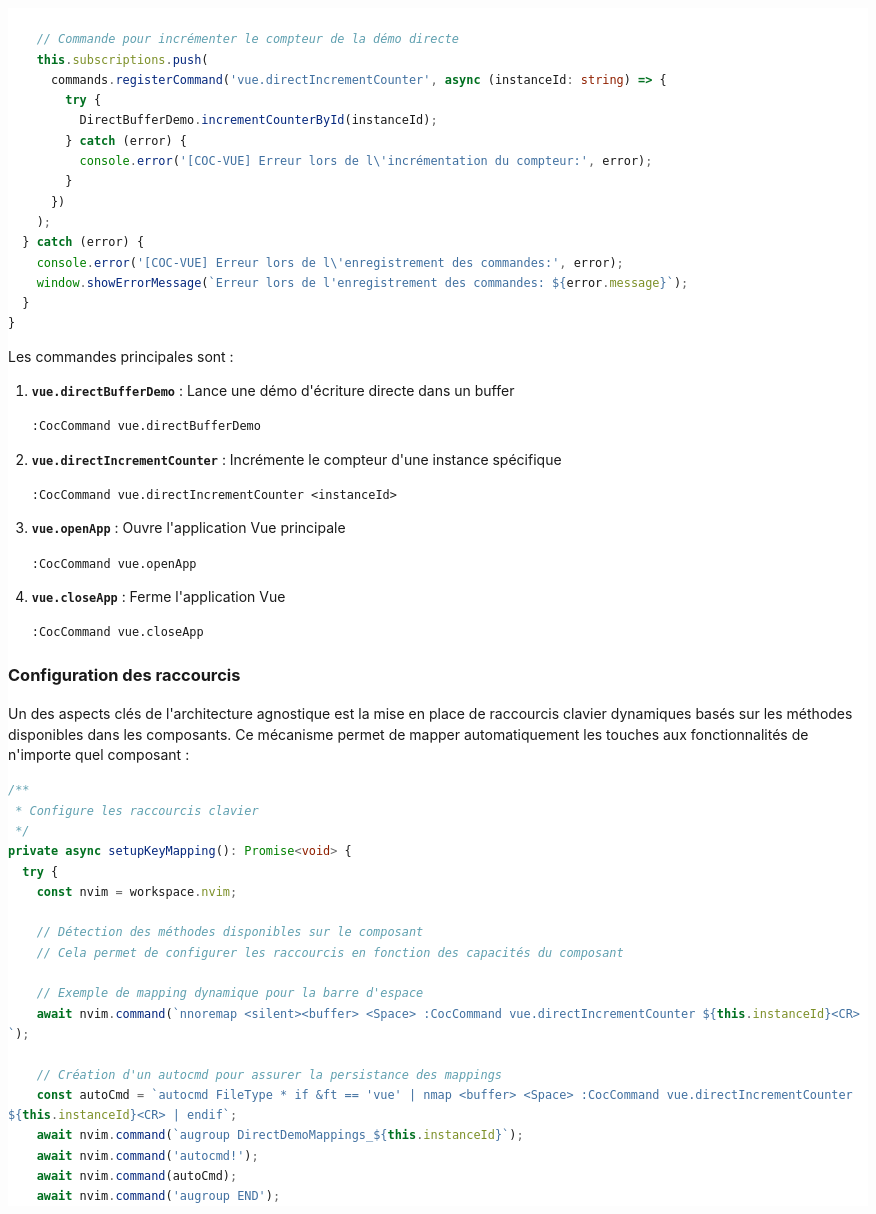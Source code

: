 ```typescript
    
    // Commande pour incrémenter le compteur de la démo directe
    this.subscriptions.push(
      commands.registerCommand('vue.directIncrementCounter', async (instanceId: string) => {
        try {
          DirectBufferDemo.incrementCounterById(instanceId);
        } catch (error) {
          console.error('[COC-VUE] Erreur lors de l\'incrémentation du compteur:', error);
        }
      })
    );
  } catch (error) {
    console.error('[COC-VUE] Erreur lors de l\'enregistrement des commandes:', error);
    window.showErrorMessage(`Erreur lors de l'enregistrement des commandes: ${error.message}`);
  }
}
```

Les commandes principales sont :

1. **`vue.directBufferDemo`** : Lance une démo d'écriture directe dans un buffer
   ```vim
   :CocCommand vue.directBufferDemo
   ```

2. **`vue.directIncrementCounter`** : Incrémente le compteur d'une instance spécifique
   ```vim
   :CocCommand vue.directIncrementCounter <instanceId>
   ```

3. **`vue.openApp`** : Ouvre l'application Vue principale
   ```vim
   :CocCommand vue.openApp
   ```

4. **`vue.closeApp`** : Ferme l'application Vue
   ```vim
   :CocCommand vue.closeApp
   ```

### Configuration des raccourcis

Un des aspects clés de l'architecture agnostique est la mise en place de raccourcis clavier dynamiques basés sur les méthodes disponibles dans les composants. Ce mécanisme permet de mapper automatiquement les touches aux fonctionnalités de n'importe quel composant :

```typescript
/**
 * Configure les raccourcis clavier
 */
private async setupKeyMapping(): Promise<void> {
  try {
    const nvim = workspace.nvim;
    
    // Détection des méthodes disponibles sur le composant
    // Cela permet de configurer les raccourcis en fonction des capacités du composant
    
    // Exemple de mapping dynamique pour la barre d'espace
    await nvim.command(`nnoremap <silent><buffer> <Space> :CocCommand vue.directIncrementCounter ${this.instanceId}<CR>`);
    
    // Création d'un autocmd pour assurer la persistance des mappings
    const autoCmd = `autocmd FileType * if &ft == 'vue' | nmap <buffer> <Space> :CocCommand vue.directIncrementCounter ${this.instanceId}<CR> | endif`;
    await nvim.command(`augroup DirectDemoMappings_${this.instanceId}`);
    await nvim.command('autocmd!');
    await nvim.command(autoCmd);
    await nvim.command('augroup END');
```